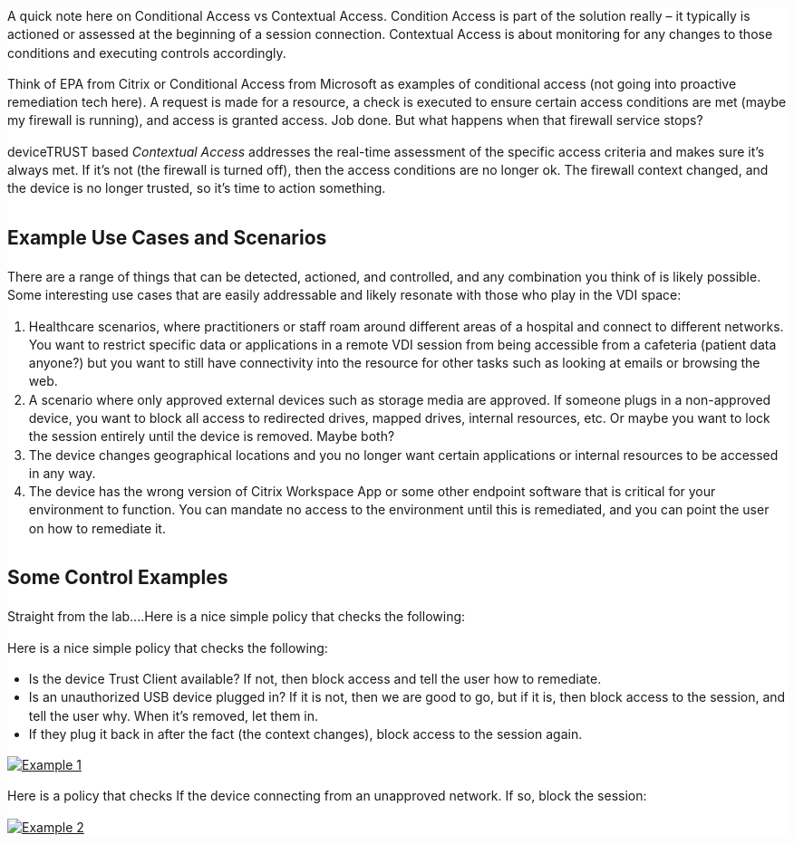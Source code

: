 A quick note here on Conditional Access vs Contextual Access. Condition Access is part of the solution really – it typically is actioned or assessed at the beginning of a session connection. Contextual Access is about monitoring for any changes to those conditions and executing controls accordingly.

Think of EPA from Citrix or Conditional Access from Microsoft as examples of conditional access (not going into proactive remediation tech here). A request is made for a resource, a check is executed to ensure certain access conditions are met (maybe my firewall is running), and access is granted access. Job done. But what happens when that firewall service stops?

deviceTRUST based *Contextual Access* addresses the real-time assessment of the specific access criteria and makes sure it’s always met. If it’s not (the firewall is turned off), then the access conditions are no longer ok. The firewall context changed, and the device is no longer trusted, so it’s time to action something.

## Example Use Cases and Scenarios

There are a range of things that can be detected, actioned, and controlled, and any combination you think of is likely possible. Some interesting use cases that are easily addressable and likely resonate with those who play in the VDI space:

1.  Healthcare scenarios, where practitioners or staff roam around different areas of a hospital and connect to different networks. You want to restrict specific data or applications in a remote VDI session from being accessible from a cafeteria (patient data anyone?) but you want to still have connectivity into the resource for other tasks such as looking at emails or browsing the web.
2.  A scenario where only approved external devices such as storage media are approved. If someone plugs in a non-approved device, you want to block all access to redirected drives, mapped drives, internal resources, etc. Or maybe you want to lock the session entirely until the device is removed. Maybe both?
3.  The device changes geographical locations and you no longer want certain applications or internal resources to be accessed in any way.
4.  The device has the wrong version of Citrix Workspace App or some other endpoint software that is critical for your environment to function. You can mandate no access to the environment until this is remediated, and you can point the user on how to remediate it.

## Some Control Examples

Straight from the lab....Here is a nice simple policy that checks the following:

Here is a nice simple policy that checks the following:

-  Is the device Trust Client available? If not, then block access and tell the user how to remediate.
-  Is an unauthorized USB device plugged in? If it is not, then we are good to go, but if it is, then block access to the session, and tell the user why. When it’s removed, let them in.
-  If they plug it back in after the fact (the context changes), block access to the session again.

[![Example 1]({{site.baseurl}}/assets/img/citrix-and-device-trust/dt_example_1.png)]({{site.baseurl}}/assets/img/citrix-and-device-trust/dt_example_1.png)

Here is a policy that checks If the device connecting from an unapproved network. If so, block the session:

[![Example 2]({{site.baseurl}}/assets/img/citrix-and-device-trust/dt_example_2.png)]({{site.baseurl}}/assets/img/citrix-and-device-trust/dt_example_2.png)
